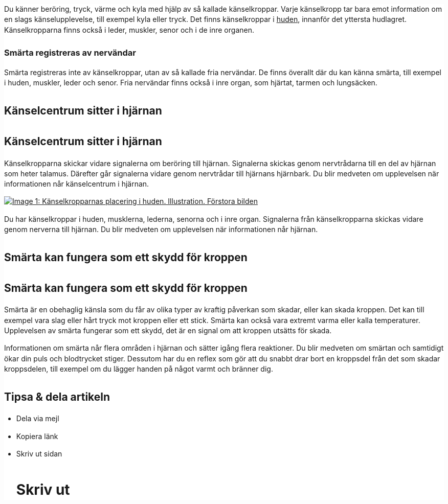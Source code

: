 Du känner beröring, tryck, värme och kyla med hjälp av så kallade känselkroppar. Varje känselkropp tar bara emot information om en slags känselupplevelse, till exempel kyla eller tryck. Det finns känselkroppar i [huden](https://www.1177.se/liv--halsa/sa-fungerar-kroppen/huden/), innanför det yttersta hudlagret. Känselkropparna finns också i leder, muskler, senor och i de inre organen.

### Smärta registreras av nervändar

Smärta registreras inte av känselkroppar, utan av så kallade fria nervändar. De finns överallt där du kan känna smärta, till exempel i huden, muskler, leder och senor. Fria nervändar finns också i inre organ, som hjärtat, tarmen och lungsäcken.

Känselcentrum sitter i hjärnan
------------------------------

Känselcentrum sitter i hjärnan
------------------------------

Känselkropparna skickar vidare signalerna om beröring till hjärnan. Signalerna skickas genom nervtrådarna till en del av hjärnan som heter talamus. Därefter går signalerna vidare genom nervtrådar till hjärnans hjärnbark. Du blir medveten om upplevelsen när informationen når känselcentrum i hjärnan.

[![Image 1: Känselkropparnas placering i huden. Illustration. ](https://www.1177.se/globalassets/1177/nationell/media/illustrationer/hjarna-och-nerver/nerver/kansel.svg?saved=2021-12-08+09:34&preset=low-res) Förstora bilden](https://www.1177.se/globalassets/1177/nationell/media/illustrationer/hjarna-och-nerver/nerver/kansel.svg?saved=2021-12-08+09:34)

Du har känselkroppar i huden, musklerna, lederna, senorna och i inre organ. Signalerna från känselkropparna skickas vidare genom nerverna till hjärnan. Du blir medveten om upplevelsen när informationen når hjärnan.

Smärta kan fungera som ett skydd för kroppen
--------------------------------------------

Smärta kan fungera som ett skydd för kroppen
--------------------------------------------

Smärta är en obehaglig känsla som du får av olika typer av kraftig påverkan som skadar, eller kan skada kroppen. Det kan till exempel vara slag eller hårt tryck mot kroppen eller ett stick. Smärta kan också vara extremt varma eller kalla temperaturer. Upplevelsen av smärta fungerar som ett skydd, det är en signal om att kroppen utsätts för skada.

Informationen om smärta når flera områden i hjärnan och sätter igång flera reaktioner. Du blir medveten om smärtan och samtidigt ökar din puls och blodtrycket stiger. Dessutom har du en reflex som gör att du snabbt drar bort en kroppsdel från det som skadar kroppsdelen, till exempel om du lägger handen på något varmt och bränner dig.

Tipsa & dela artikeln
---------------------

*   Dela via mejl
*   Kopiera länk
*   Skriv ut sidan
    
    Skriv ut
    ========
    